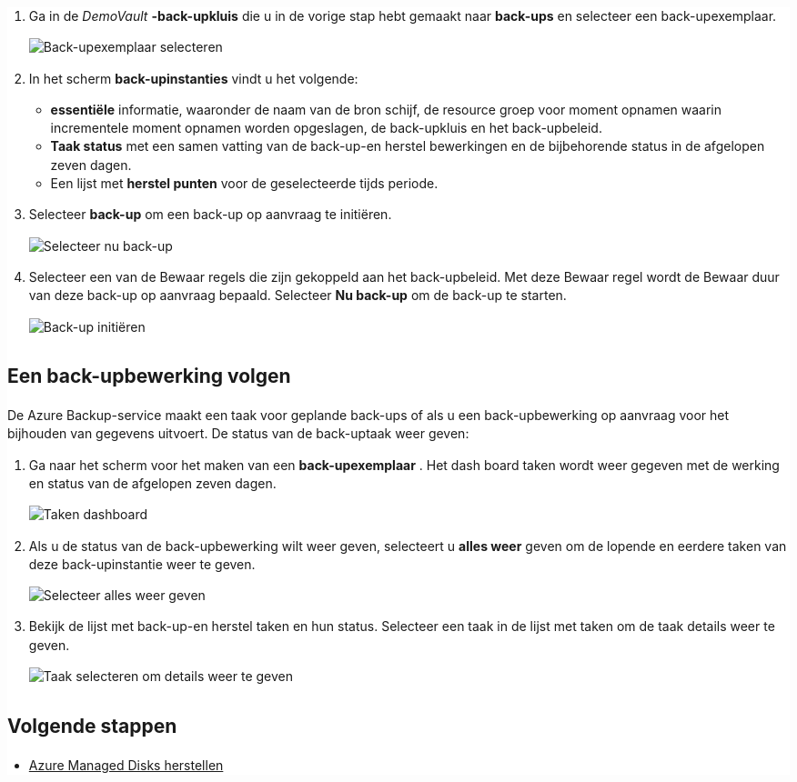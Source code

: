 1. Ga in de *DemoVault* **-back-upkluis** die u in de vorige stap hebt gemaakt naar **back-ups** en selecteer een back-upexemplaar.

   ![Back-upexemplaar selecteren](./media/backup-managed-disks/select-backup-instance.png)

1. In het scherm **back-upinstanties** vindt u het volgende:

   - **essentiële** informatie, waaronder de naam van de bron schijf, de resource groep voor moment opnamen waarin incrementele moment opnamen worden opgeslagen, de back-upkluis en het back-upbeleid.
   - **Taak status** met een samen vatting van de back-up-en herstel bewerkingen en de bijbehorende status in de afgelopen zeven dagen.
   - Een lijst met **herstel punten** voor de geselecteerde tijds periode.

1. Selecteer **back-up** om een back-up op aanvraag te initiëren.

   ![Selecteer nu back-up](./media/backup-managed-disks/backup-now.png)

1. Selecteer een van de Bewaar regels die zijn gekoppeld aan het back-upbeleid. Met deze Bewaar regel wordt de Bewaar duur van deze back-up op aanvraag bepaald. Selecteer **Nu back-up** om de back-up te starten.

   ![Back-up initiëren](./media/backup-managed-disks/initiate-backup.png)

## <a name="track-a-backup-operation"></a>Een back-upbewerking volgen

De Azure Backup-service maakt een taak voor geplande back-ups of als u een back-upbewerking op aanvraag voor het bijhouden van gegevens uitvoert. De status van de back-uptaak weer geven:

1. Ga naar het scherm voor het maken van een **back-upexemplaar** . Het dash board taken wordt weer gegeven met de werking en status van de afgelopen zeven dagen.

   ![Taken dashboard](./media/backup-managed-disks/jobs-dashboard.png)

1. Als u de status van de back-upbewerking wilt weer geven, selecteert u **alles weer** geven om de lopende en eerdere taken van deze back-upinstantie weer te geven.

   ![Selecteer alles weer geven](./media/backup-managed-disks/view-all.png)

1. Bekijk de lijst met back-up-en herstel taken en hun status. Selecteer een taak in de lijst met taken om de taak details weer te geven.

   ![Taak selecteren om details weer te geven](./media/backup-managed-disks/select-job.png)

## <a name="next-steps"></a>Volgende stappen

- [Azure Managed Disks herstellen](restore-managed-disks.md)